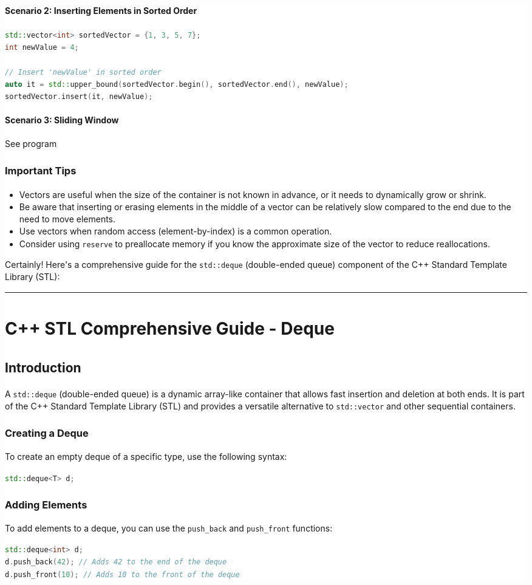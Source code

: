 #### Scenario 2: Inserting Elements in Sorted Order
```cpp
std::vector<int> sortedVector = {1, 3, 5, 7};
int newValue = 4;

// Insert 'newValue' in sorted order
auto it = std::upper_bound(sortedVector.begin(), sortedVector.end(), newValue);
sortedVector.insert(it, newValue);
```

#### Scenario 3: Sliding Window 

See program

### Important Tips
- Vectors are useful when the size of the container is not known in advance, or it needs to dynamically grow or shrink.
- Be aware that inserting or erasing elements in the middle of a vector can be relatively slow compared to the end due to the need to move elements.
- Use vectors when random access (element-by-index) is a common operation.
- Consider using `reserve` to preallocate memory if you know the approximate size of the vector to reduce reallocations.


Certainly! Here's a comprehensive guide for the `std::deque` (double-ended queue) component of the C++ Standard Template Library (STL):

---

# C++ STL Comprehensive Guide - Deque

## Introduction
A `std::deque` (double-ended queue) is a dynamic array-like container that allows fast insertion and deletion at both ends. It is part of the C++ Standard Template Library (STL) and provides a versatile alternative to `std::vector` and other sequential containers.

### Creating a Deque
To create an empty deque of a specific type, use the following syntax:

```cpp
std::deque<T> d;
```

### Adding Elements
To add elements to a deque, you can use the `push_back` and `push_front` functions:

```cpp
std::deque<int> d;
d.push_back(42); // Adds 42 to the end of the deque
d.push_front(10); // Adds 10 to the front of the deque
```
